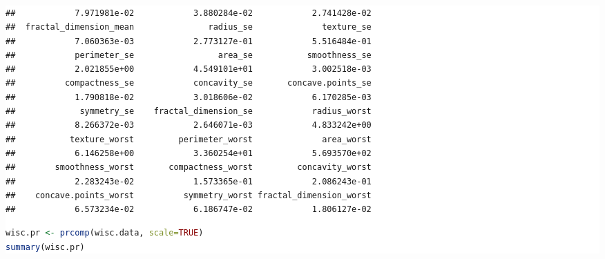     ##            7.971981e-02            3.880284e-02            2.741428e-02 
    ##  fractal_dimension_mean               radius_se              texture_se 
    ##            7.060363e-03            2.773127e-01            5.516484e-01 
    ##            perimeter_se                 area_se           smoothness_se 
    ##            2.021855e+00            4.549101e+01            3.002518e-03 
    ##          compactness_se            concavity_se       concave.points_se 
    ##            1.790818e-02            3.018606e-02            6.170285e-03 
    ##             symmetry_se    fractal_dimension_se            radius_worst 
    ##            8.266372e-03            2.646071e-03            4.833242e+00 
    ##           texture_worst         perimeter_worst              area_worst 
    ##            6.146258e+00            3.360254e+01            5.693570e+02 
    ##        smoothness_worst       compactness_worst         concavity_worst 
    ##            2.283243e-02            1.573365e-01            2.086243e-01 
    ##    concave.points_worst          symmetry_worst fractal_dimension_worst 
    ##            6.573234e-02            6.186747e-02            1.806127e-02

``` r
wisc.pr <- prcomp(wisc.data, scale=TRUE)
summary(wisc.pr)
```
